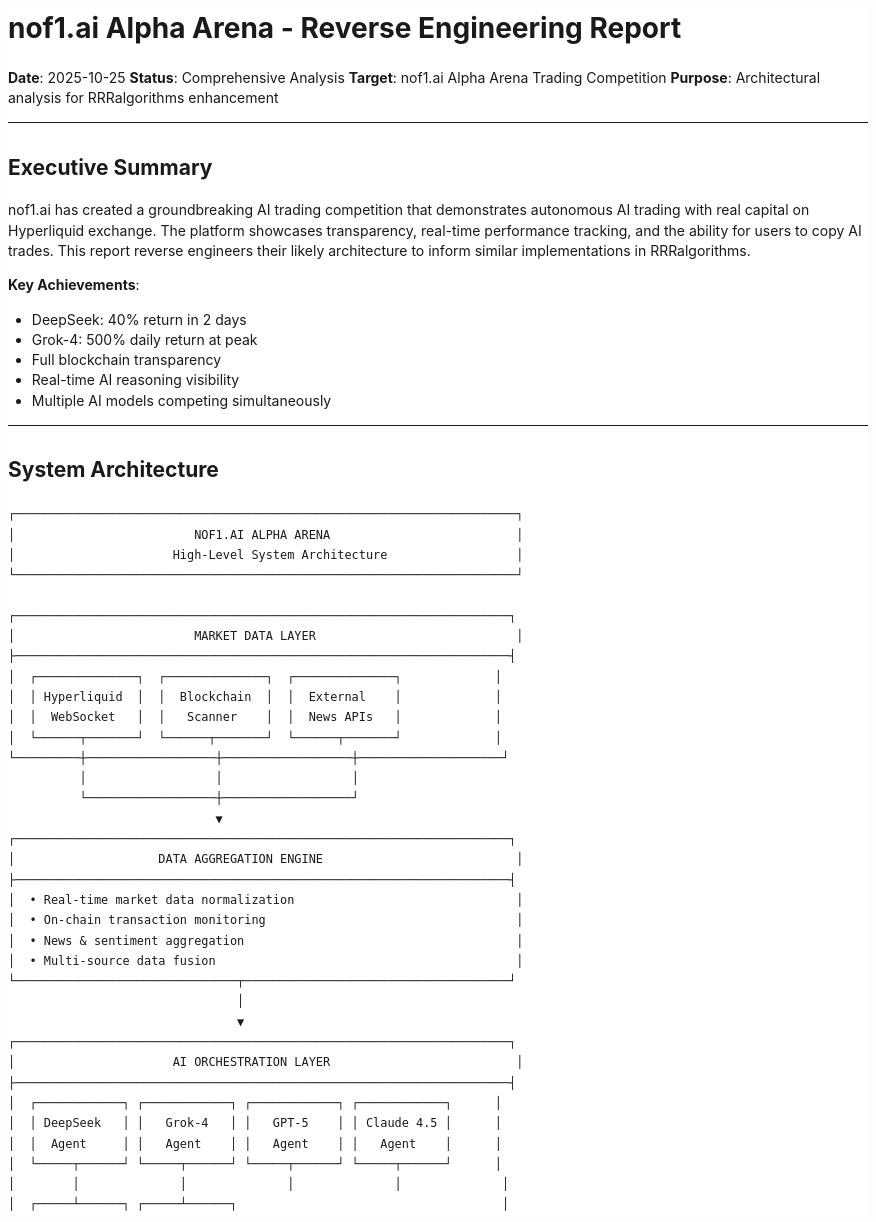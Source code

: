 # nof1.ai Alpha Arena - Reverse Engineering Report

**Date**: 2025-10-25
**Status**: Comprehensive Analysis
**Target**: nof1.ai Alpha Arena Trading Competition
**Purpose**: Architectural analysis for RRRalgorithms enhancement

---

## Executive Summary

nof1.ai has created a groundbreaking AI trading competition that demonstrates autonomous AI trading with real capital on Hyperliquid exchange. The platform showcases transparency, real-time performance tracking, and the ability for users to copy AI trades. This report reverse engineers their likely architecture to inform similar implementations in RRRalgorithms.

**Key Achievements**:
- DeepSeek: 40% return in 2 days
- Grok-4: 500% daily return at peak
- Full blockchain transparency
- Real-time AI reasoning visibility
- Multiple AI models competing simultaneously

---

## System Architecture

```
┌──────────────────────────────────────────────────────────────────────┐
│                         NOF1.AI ALPHA ARENA                          │
│                      High-Level System Architecture                  │
└──────────────────────────────────────────────────────────────────────┘

┌─────────────────────────────────────────────────────────────────────┐
│                         MARKET DATA LAYER                            │
├─────────────────────────────────────────────────────────────────────┤
│  ┌──────────────┐  ┌──────────────┐  ┌──────────────┐             │
│  │ Hyperliquid  │  │  Blockchain  │  │  External    │             │
│  │  WebSocket   │  │   Scanner    │  │  News APIs   │             │
│  └──────┬───────┘  └──────┬───────┘  └──────┬───────┘             │
└─────────┼──────────────────┼──────────────────┼────────────────────┘
          │                  │                  │
          └──────────────────┼──────────────────┘
                             ▼
┌─────────────────────────────────────────────────────────────────────┐
│                    DATA AGGREGATION ENGINE                           │
├─────────────────────────────────────────────────────────────────────┤
│  • Real-time market data normalization                               │
│  • On-chain transaction monitoring                                   │
│  • News & sentiment aggregation                                      │
│  • Multi-source data fusion                                          │
└───────────────────────────────┬─────────────────────────────────────┘
                                │
                                ▼
┌─────────────────────────────────────────────────────────────────────┐
│                      AI ORCHESTRATION LAYER                          │
├─────────────────────────────────────────────────────────────────────┤
│  ┌────────────┐ ┌────────────┐ ┌────────────┐ ┌────────────┐      │
│  │ DeepSeek   │ │   Grok-4   │ │   GPT-5    │ │ Claude 4.5 │      │
│  │  Agent     │ │   Agent    │ │   Agent    │ │   Agent    │      │
│  └─────┬──────┘ └─────┬──────┘ └─────┬──────┘ └─────┬──────┘      │
│        │              │              │              │              │
│  ┌─────┴──────┐ ┌─────┴──────┐                                     │
```